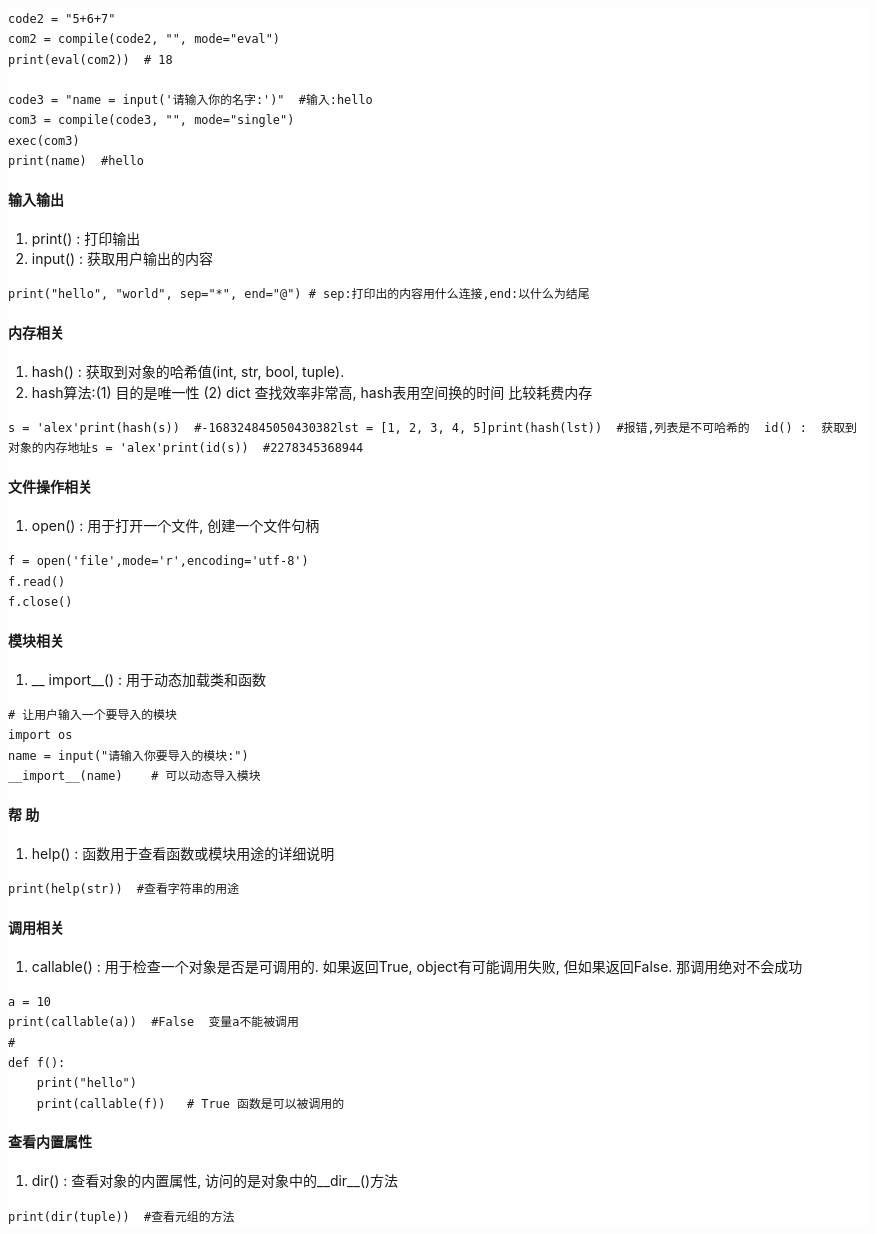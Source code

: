 ```
code2 = "5+6+7"
com2 = compile(code2, "", mode="eval")
print(eval(com2))  # 18

code3 = "name = input('请输入你的名字:')"  #输入:hello
com3 = compile(code3, "", mode="single")
exec(com3)
print(name)  #hello
```
#### 输入输出
1. print() : 打印输出
2. input() : 获取用户输出的内容
```
print("hello", "world", sep="*", end="@") # sep:打印出的内容用什么连接,end:以什么为结尾
```
#### 内存相关
1. hash() : 获取到对象的哈希值(int, str, bool, tuple). 
2. hash算法:(1) 目的是唯一性 (2) dict 查找效率非常高, hash表用空间换的时间 比较耗费内存
```
s = 'alex'print(hash(s))  #-168324845050430382lst = [1, 2, 3, 4, 5]print(hash(lst))  #报错,列表是不可哈希的  id() :  获取到对象的内存地址s = 'alex'print(id(s))  #2278345368944
```
#### 文件操作相关
1. open() : 用于打开一个文件, 创建一个文件句柄
```
f = open('file',mode='r',encoding='utf-8')
f.read()
f.close()
```
#### 模块相关
1. __ import__() : 用于动态加载类和函数
```
# 让用户输入一个要导入的模块
import os
name = input("请输入你要导入的模块:")
__import__(name)    # 可以动态导入模块
```
#### 帮 助
1. help() : 函数用于查看函数或模块用途的详细说明
```
print(help(str))  #查看字符串的用途
```
#### 调用相关
1. callable() : 用于检查一个对象是否是可调用的. 如果返回True, object有可能调用失败, 但如果返回False. 那调用绝对不会成功
```
a = 10
print(callable(a))  #False  变量a不能被调用
#
def f():
	print("hello")
	print(callable(f))   # True 函数是可以被调用的
```
#### 查看内置属性
1. dir() : 查看对象的内置属性, 访问的是对象中的__dir__()方法
```
print(dir(tuple))  #查看元组的方法
```